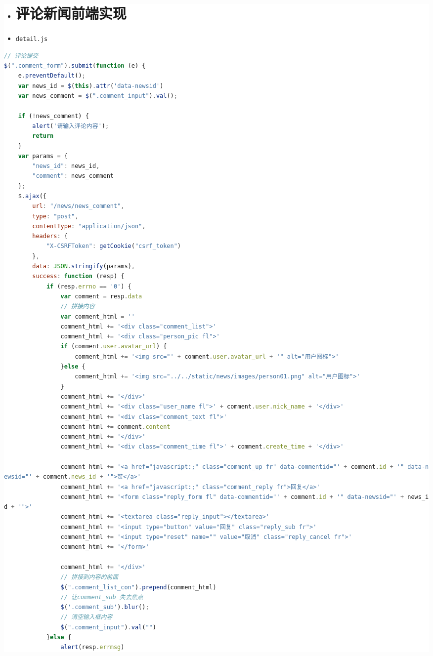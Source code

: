 - # 评论新闻前端实现

- `detail.js` 

```js
// 评论提交
$(".comment_form").submit(function (e) {
    e.preventDefault();
    var news_id = $(this).attr('data-newsid')
    var news_comment = $(".comment_input").val();

    if (!news_comment) {
        alert('请输入评论内容');
        return
    }
    var params = {
        "news_id": news_id,
        "comment": news_comment
    };
    $.ajax({
        url: "/news/news_comment",
        type: "post",
        contentType: "application/json",
        headers: {
            "X-CSRFToken": getCookie("csrf_token")
        },
        data: JSON.stringify(params),
        success: function (resp) {
            if (resp.errno == '0') {
                var comment = resp.data
                // 拼接内容
                var comment_html = ''
                comment_html += '<div class="comment_list">'
                comment_html += '<div class="person_pic fl">'
                if (comment.user.avatar_url) {
                    comment_html += '<img src="' + comment.user.avatar_url + '" alt="用户图标">'
                }else {
                    comment_html += '<img src="../../static/news/images/person01.png" alt="用户图标">'
                }
                comment_html += '</div>'
                comment_html += '<div class="user_name fl">' + comment.user.nick_name + '</div>'
                comment_html += '<div class="comment_text fl">'
                comment_html += comment.content
                comment_html += '</div>'
                comment_html += '<div class="comment_time fl">' + comment.create_time + '</div>'

                comment_html += '<a href="javascript:;" class="comment_up fr" data-commentid="' + comment.id + '" data-newsid="' + comment.news_id + '">赞</a>'
                comment_html += '<a href="javascript:;" class="comment_reply fr">回复</a>'
                comment_html += '<form class="reply_form fl" data-commentid="' + comment.id + '" data-newsid="' + news_id + '">'
                comment_html += '<textarea class="reply_input"></textarea>'
                comment_html += '<input type="button" value="回复" class="reply_sub fr">'
                comment_html += '<input type="reset" name="" value="取消" class="reply_cancel fr">'
                comment_html += '</form>'

                comment_html += '</div>'
                // 拼接到内容的前面
                $(".comment_list_con").prepend(comment_html)
                // 让comment_sub 失去焦点
                $('.comment_sub').blur();
                // 清空输入框内容
                $(".comment_input").val("")
            }else {
                alert(resp.errmsg)
```